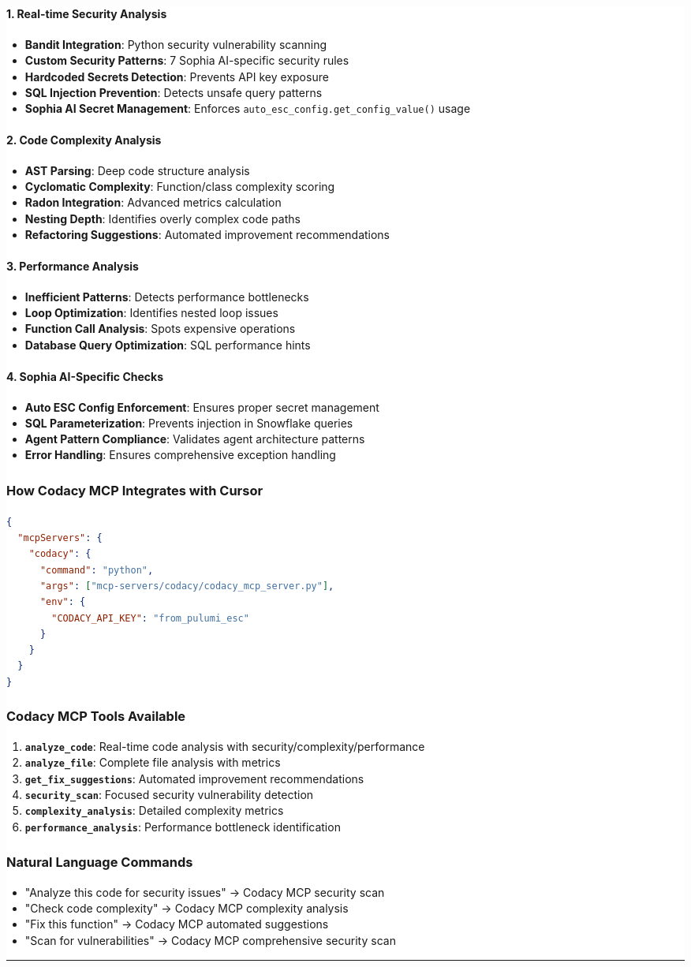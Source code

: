#### **1. Real-time Security Analysis**
- **Bandit Integration**: Python security vulnerability scanning
- **Custom Security Patterns**: 7 Sophia AI-specific security rules
- **Hardcoded Secrets Detection**: Prevents API key exposure
- **SQL Injection Prevention**: Detects unsafe query patterns
- **Sophia AI Secret Management**: Enforces `auto_esc_config.get_config_value()` usage

#### **2. Code Complexity Analysis**
- **AST Parsing**: Deep code structure analysis
- **Cyclomatic Complexity**: Function/class complexity scoring
- **Radon Integration**: Advanced metrics calculation
- **Nesting Depth**: Identifies overly complex code paths
- **Refactoring Suggestions**: Automated improvement recommendations

#### **3. Performance Analysis**
- **Inefficient Patterns**: Detects performance bottlenecks
- **Loop Optimization**: Identifies nested loop issues
- **Function Call Analysis**: Spots expensive operations
- **Database Query Optimization**: SQL performance hints

#### **4. Sophia AI-Specific Checks**
- **Auto ESC Config Enforcement**: Ensures proper secret management
- **SQL Parameterization**: Prevents injection in Snowflake queries
- **Agent Pattern Compliance**: Validates agent architecture patterns
- **Error Handling**: Ensures comprehensive exception handling

### **How Codacy MCP Integrates with Cursor**
```json
{
  "mcpServers": {
    "codacy": {
      "command": "python",
      "args": ["mcp-servers/codacy/codacy_mcp_server.py"],
      "env": {
        "CODACY_API_KEY": "from_pulumi_esc"
      }
    }
  }
}
```

### **Codacy MCP Tools Available**
1. **`analyze_code`**: Real-time code analysis with security/complexity/performance
2. **`analyze_file`**: Complete file analysis with metrics
3. **`get_fix_suggestions`**: Automated improvement recommendations
4. **`security_scan`**: Focused security vulnerability detection
5. **`complexity_analysis`**: Detailed complexity metrics
6. **`performance_analysis`**: Performance bottleneck identification

### **Natural Language Commands**
- "Analyze this code for security issues" → Codacy MCP security scan
- "Check code complexity" → Codacy MCP complexity analysis
- "Fix this function" → Codacy MCP automated suggestions
- "Scan for vulnerabilities" → Codacy MCP comprehensive security scan

---